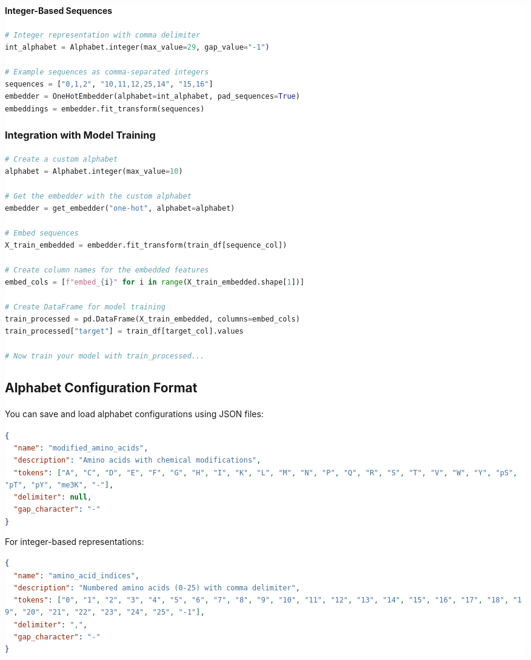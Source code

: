 #### Integer-Based Sequences

```python
# Integer representation with comma delimiter
int_alphabet = Alphabet.integer(max_value=29, gap_value="-1")

# Example sequences as comma-separated integers
sequences = ["0,1,2", "10,11,12,25,14", "15,16"]
embedder = OneHotEmbedder(alphabet=int_alphabet, pad_sequences=True)
embeddings = embedder.fit_transform(sequences)
```

### Integration with Model Training

```python
# Create a custom alphabet
alphabet = Alphabet.integer(max_value=10)

# Get the embedder with the custom alphabet
embedder = get_embedder("one-hot", alphabet=alphabet)

# Embed sequences
X_train_embedded = embedder.fit_transform(train_df[sequence_col])

# Create column names for the embedded features
embed_cols = [f"embed_{i}" for i in range(X_train_embedded.shape[1])]

# Create DataFrame for model training
train_processed = pd.DataFrame(X_train_embedded, columns=embed_cols)
train_processed["target"] = train_df[target_col].values

# Now train your model with train_processed...
```

## Alphabet Configuration Format

You can save and load alphabet configurations using JSON files:

```json
{
  "name": "modified_amino_acids",
  "description": "Amino acids with chemical modifications",
  "tokens": ["A", "C", "D", "E", "F", "G", "H", "I", "K", "L", "M", "N", "P", "Q", "R", "S", "T", "V", "W", "Y", "pS", "pT", "pY", "me3K", "-"],
  "delimiter": null,
  "gap_character": "-"
}
```

For integer-based representations:

```json
{
  "name": "amino_acid_indices",
  "description": "Numbered amino acids (0-25) with comma delimiter",
  "tokens": ["0", "1", "2", "3", "4", "5", "6", "7", "8", "9", "10", "11", "12", "13", "14", "15", "16", "17", "18", "19", "20", "21", "22", "23", "24", "25", "-1"],
  "delimiter": ",",
  "gap_character": "-"
}
```
